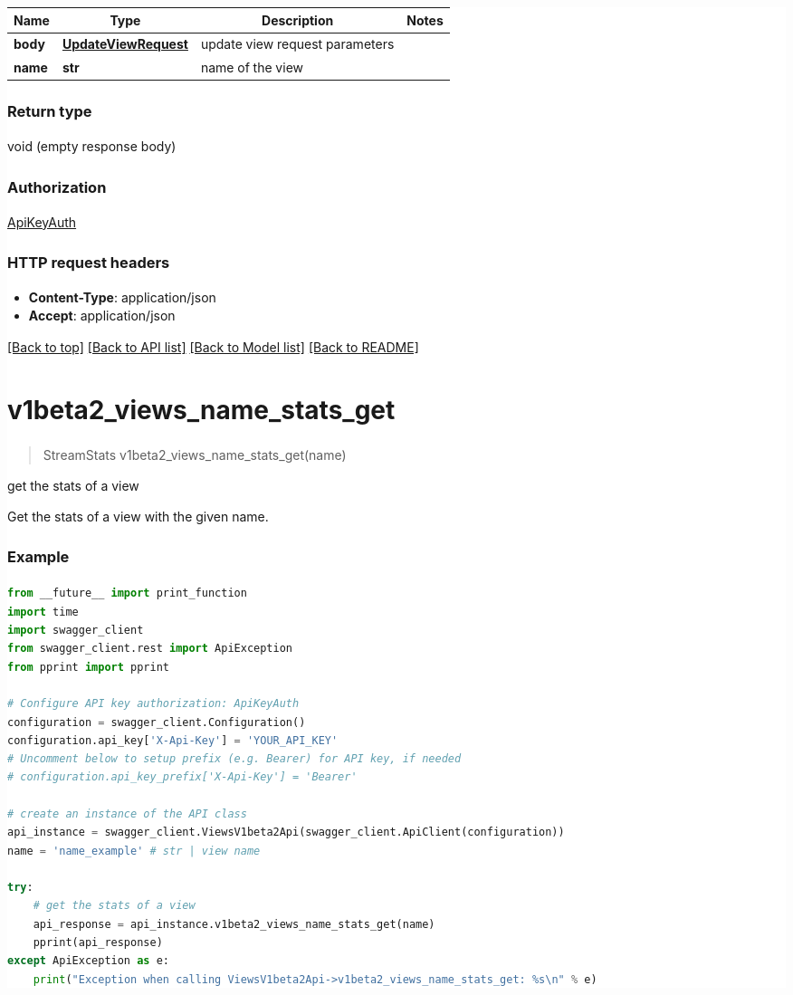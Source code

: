Name | Type | Description  | Notes
------------- | ------------- | ------------- | -------------
 **body** | [**UpdateViewRequest**](UpdateViewRequest.md)| update view request parameters | 
 **name** | **str**| name of the view | 

### Return type

void (empty response body)

### Authorization

[ApiKeyAuth](../README.md#ApiKeyAuth)

### HTTP request headers

 - **Content-Type**: application/json
 - **Accept**: application/json

[[Back to top]](#) [[Back to API list]](../README.md#documentation-for-api-endpoints) [[Back to Model list]](../README.md#documentation-for-models) [[Back to README]](../README.md)

# **v1beta2_views_name_stats_get**
> StreamStats v1beta2_views_name_stats_get(name)

get the stats of a view

Get the stats of a view with the given name.

### Example
```python
from __future__ import print_function
import time
import swagger_client
from swagger_client.rest import ApiException
from pprint import pprint

# Configure API key authorization: ApiKeyAuth
configuration = swagger_client.Configuration()
configuration.api_key['X-Api-Key'] = 'YOUR_API_KEY'
# Uncomment below to setup prefix (e.g. Bearer) for API key, if needed
# configuration.api_key_prefix['X-Api-Key'] = 'Bearer'

# create an instance of the API class
api_instance = swagger_client.ViewsV1beta2Api(swagger_client.ApiClient(configuration))
name = 'name_example' # str | view name

try:
    # get the stats of a view
    api_response = api_instance.v1beta2_views_name_stats_get(name)
    pprint(api_response)
except ApiException as e:
    print("Exception when calling ViewsV1beta2Api->v1beta2_views_name_stats_get: %s\n" % e)
```
